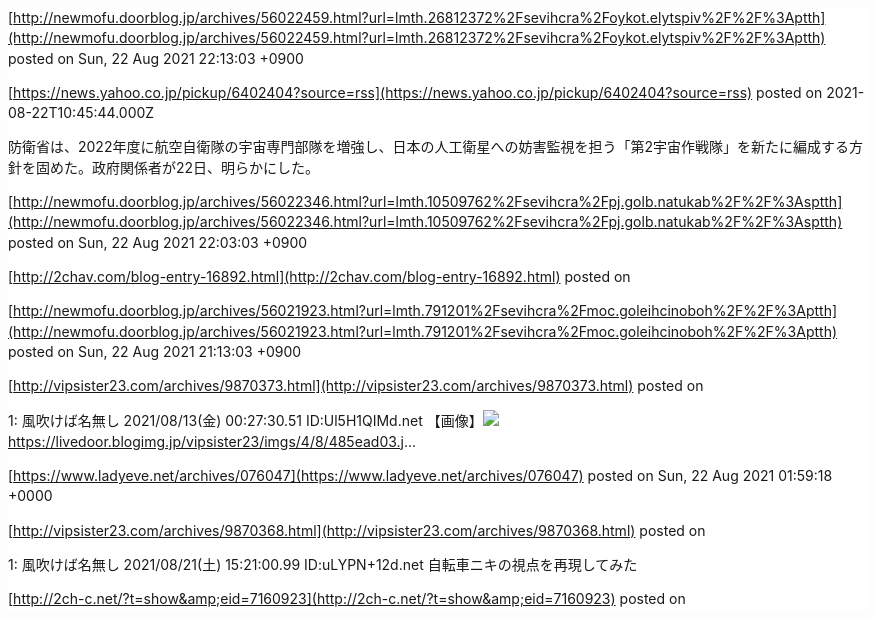 [http://newmofu.doorblog.jp/archives/56022459.html?url=lmth.26812372%2Fsevihcra%2Foykot.elytspiv%2F%2F%3Aptth](http://newmofu.doorblog.jp/archives/56022459.html?url=lmth.26812372%2Fsevihcra%2Foykot.elytspiv%2F%2F%3Aptth)
posted on Sun, 22 Aug 2021 22:13:03 +0900





[https://news.yahoo.co.jp/pickup/6402404?source=rss](https://news.yahoo.co.jp/pickup/6402404?source=rss)
posted on 2021-08-22T10:45:44.000Z



防衛省は、2022年度に航空自衛隊の宇宙専門部隊を増強し、日本の人工衛星への妨害監視を担う「第2宇宙作戦隊」を新たに編成する方針を固めた。政府関係者が22日、明らかにした。

[http://newmofu.doorblog.jp/archives/56022346.html?url=lmth.10509762%2Fsevihcra%2Fpj.golb.natukab%2F%2F%3Asptth](http://newmofu.doorblog.jp/archives/56022346.html?url=lmth.10509762%2Fsevihcra%2Fpj.golb.natukab%2F%2F%3Asptth)
posted on Sun, 22 Aug 2021 22:03:03 +0900





[http://2chav.com/blog-entry-16892.html](http://2chav.com/blog-entry-16892.html)
posted on 





[http://newmofu.doorblog.jp/archives/56021923.html?url=lmth.791201%2Fsevihcra%2Fmoc.goleihcinoboh%2F%2F%3Aptth](http://newmofu.doorblog.jp/archives/56021923.html?url=lmth.791201%2Fsevihcra%2Fmoc.goleihcinoboh%2F%2F%3Aptth)
posted on Sun, 22 Aug 2021 21:13:03 +0900





[http://vipsister23.com/archives/9870373.html](http://vipsister23.com/archives/9870373.html)
posted on 



1: 風吹けば名無し 2021/08/13(金) 00:27:30.51 ID:Ul5H1QIMd.net 【画像】![](https://livedoor.blogimg.jp/vipsister23/imgs/6/5/6567d6f8.jpghttps://livedoor.blogimg.jp/vipsister23/imgs/e/e/ee027a43.jpg)https://livedoor.blogimg.jp/vipsister23/imgs/4/8/485ead03.j...

[https://www.ladyeve.net/archives/076047](https://www.ladyeve.net/archives/076047)
posted on Sun, 22 Aug 2021 01:59:18 +0000





[http://vipsister23.com/archives/9870368.html](http://vipsister23.com/archives/9870368.html)
posted on 



1: 風吹けば名無し 2021/08/21(土) 15:21:00.99 ID:uLYPN+12d.net 自転車ニキの視点を再現してみた

[http://2ch-c.net/?t=show&amp;eid=7160923](http://2ch-c.net/?t=show&amp;eid=7160923)
posted on 
